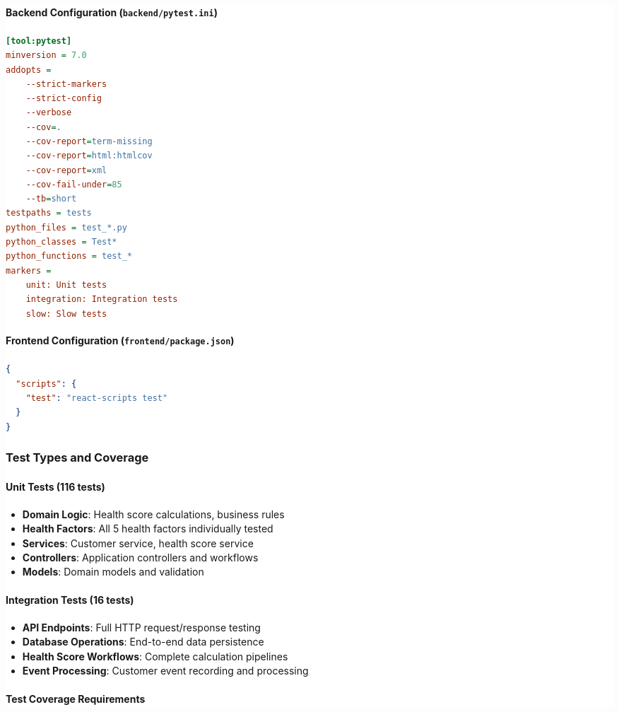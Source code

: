 #### Backend Configuration (`backend/pytest.ini`)

```ini
[tool:pytest]
minversion = 7.0
addopts =
    --strict-markers
    --strict-config
    --verbose
    --cov=.
    --cov-report=term-missing
    --cov-report=html:htmlcov
    --cov-report=xml
    --cov-fail-under=85
    --tb=short
testpaths = tests
python_files = test_*.py
python_classes = Test*
python_functions = test_*
markers =
    unit: Unit tests
    integration: Integration tests
    slow: Slow tests
```

#### Frontend Configuration (`frontend/package.json`)

```json
{
  "scripts": {
    "test": "react-scripts test"
  }
}
```

### Test Types and Coverage

#### Unit Tests (116 tests)

- **Domain Logic**: Health score calculations, business rules
- **Health Factors**: All 5 health factors individually tested
- **Services**: Customer service, health score service
- **Controllers**: Application controllers and workflows
- **Models**: Domain models and validation

#### Integration Tests (16 tests)

- **API Endpoints**: Full HTTP request/response testing
- **Database Operations**: End-to-end data persistence
- **Health Score Workflows**: Complete calculation pipelines
- **Event Processing**: Customer event recording and processing

#### Test Coverage Requirements
